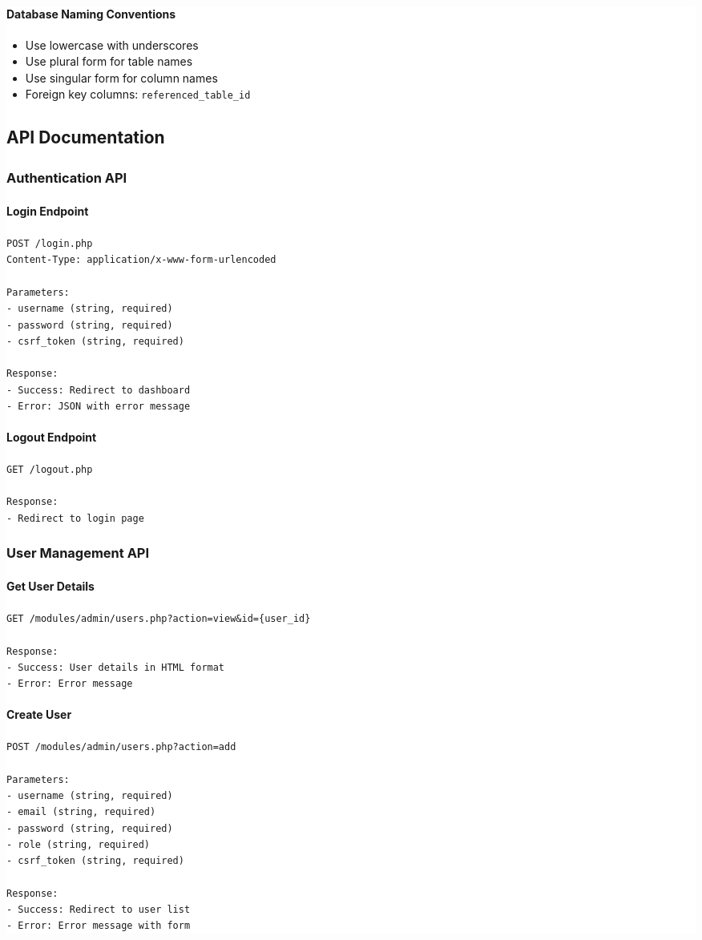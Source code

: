 #### Database Naming Conventions
- Use lowercase with underscores
- Use plural form for table names
- Use singular form for column names
- Foreign key columns: `referenced_table_id`

## API Documentation

### Authentication API

#### Login Endpoint
```
POST /login.php
Content-Type: application/x-www-form-urlencoded

Parameters:
- username (string, required)
- password (string, required)
- csrf_token (string, required)

Response:
- Success: Redirect to dashboard
- Error: JSON with error message
```

#### Logout Endpoint
```
GET /logout.php

Response:
- Redirect to login page
```

### User Management API

#### Get User Details
```
GET /modules/admin/users.php?action=view&id={user_id}

Response:
- Success: User details in HTML format
- Error: Error message
```

#### Create User
```
POST /modules/admin/users.php?action=add

Parameters:
- username (string, required)
- email (string, required)
- password (string, required)
- role (string, required)
- csrf_token (string, required)

Response:
- Success: Redirect to user list
- Error: Error message with form
```

